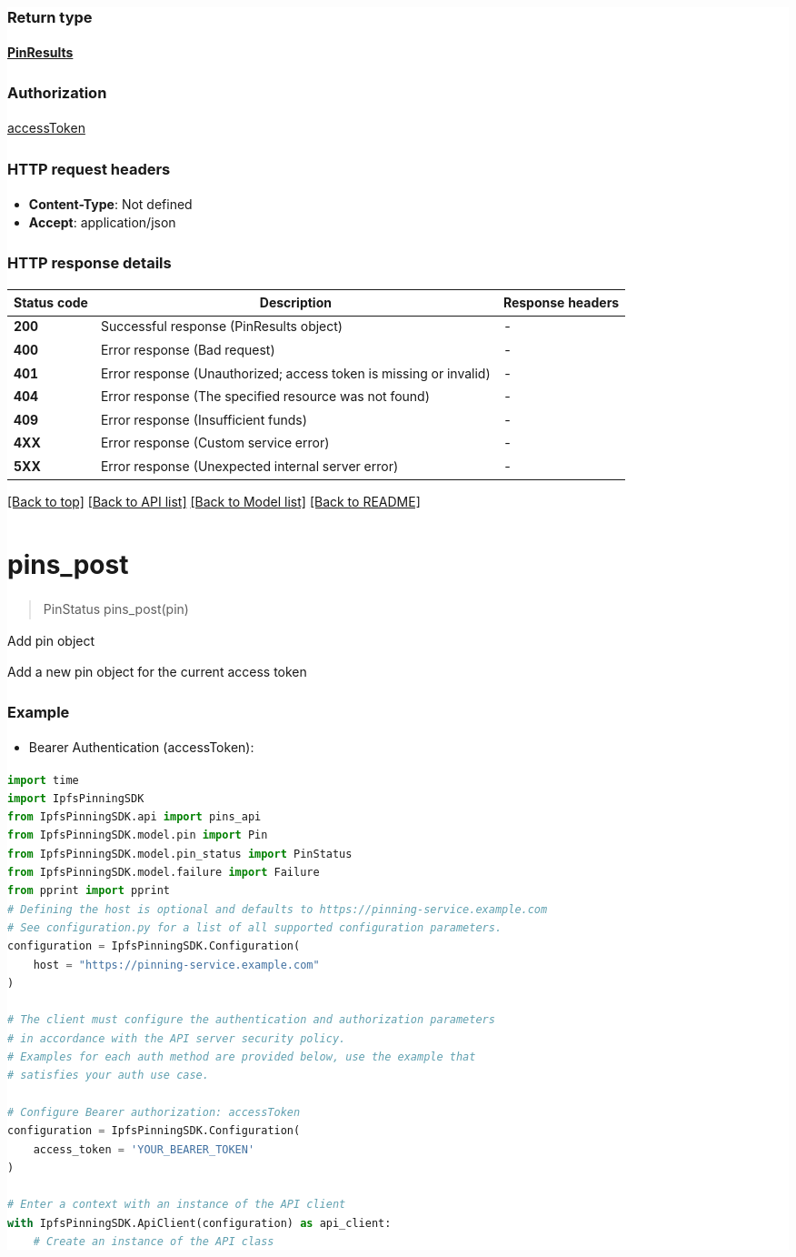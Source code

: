 ### Return type

[**PinResults**](PinResults.md)

### Authorization

[accessToken](../README.md#accessToken)

### HTTP request headers

 - **Content-Type**: Not defined
 - **Accept**: application/json


### HTTP response details
| Status code | Description | Response headers |
|-------------|-------------|------------------|
**200** | Successful response (PinResults object) |  -  |
**400** | Error response (Bad request) |  -  |
**401** | Error response (Unauthorized; access token is missing or invalid) |  -  |
**404** | Error response (The specified resource was not found) |  -  |
**409** | Error response (Insufficient funds) |  -  |
**4XX** | Error response (Custom service error) |  -  |
**5XX** | Error response (Unexpected internal server error) |  -  |

[[Back to top]](#) [[Back to API list]](../README.md#documentation-for-api-endpoints) [[Back to Model list]](../README.md#documentation-for-models) [[Back to README]](../README.md)

# **pins_post**
> PinStatus pins_post(pin)

Add pin object

Add a new pin object for the current access token

### Example

* Bearer Authentication (accessToken):
```python
import time
import IpfsPinningSDK
from IpfsPinningSDK.api import pins_api
from IpfsPinningSDK.model.pin import Pin
from IpfsPinningSDK.model.pin_status import PinStatus
from IpfsPinningSDK.model.failure import Failure
from pprint import pprint
# Defining the host is optional and defaults to https://pinning-service.example.com
# See configuration.py for a list of all supported configuration parameters.
configuration = IpfsPinningSDK.Configuration(
    host = "https://pinning-service.example.com"
)

# The client must configure the authentication and authorization parameters
# in accordance with the API server security policy.
# Examples for each auth method are provided below, use the example that
# satisfies your auth use case.

# Configure Bearer authorization: accessToken
configuration = IpfsPinningSDK.Configuration(
    access_token = 'YOUR_BEARER_TOKEN'
)

# Enter a context with an instance of the API client
with IpfsPinningSDK.ApiClient(configuration) as api_client:
    # Create an instance of the API class
```